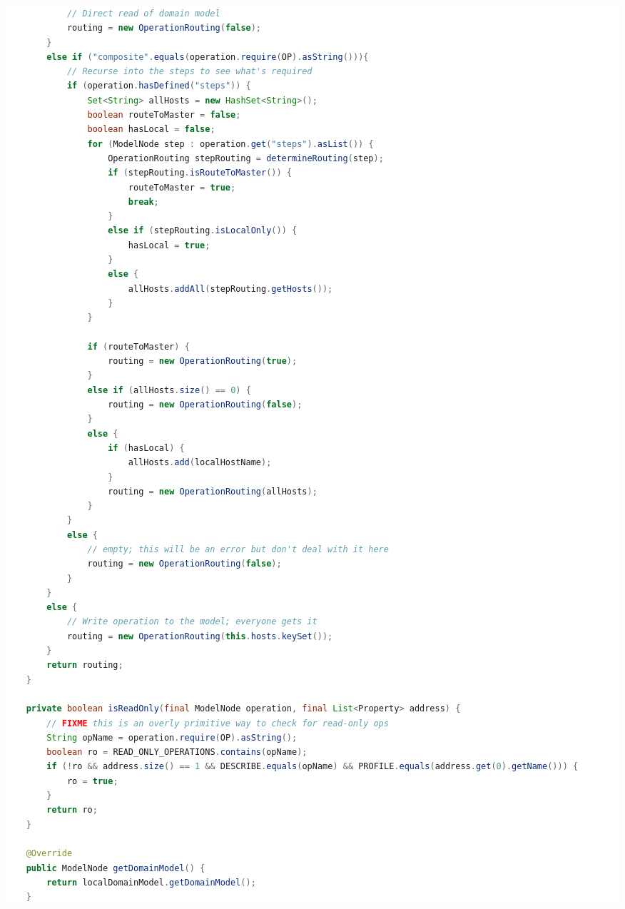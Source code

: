 ```java
            // Direct read of domain model
            routing = new OperationRouting(false);
        }
        else if ("composite".equals(operation.require(OP).asString())){
            // Recurse into the steps to see what's required
            if (operation.hasDefined("steps")) {
                Set<String> allHosts = new HashSet<String>();
                boolean routeToMaster = false;
                boolean hasLocal = false;
                for (ModelNode step : operation.get("steps").asList()) {
                    OperationRouting stepRouting = determineRouting(step);
                    if (stepRouting.isRouteToMaster()) {
                        routeToMaster = true;
                        break;
                    }
                    else if (stepRouting.isLocalOnly()) {
                        hasLocal = true;
                    }
                    else {
                        allHosts.addAll(stepRouting.getHosts());
                    }
                }

                if (routeToMaster) {
                    routing = new OperationRouting(true);
                }
                else if (allHosts.size() == 0) {
                    routing = new OperationRouting(false);
                }
                else {
                    if (hasLocal) {
                        allHosts.add(localHostName);
                    }
                    routing = new OperationRouting(allHosts);
                }
            }
            else {
                // empty; this will be an error but don't deal with it here
                routing = new OperationRouting(false);
            }
        }
        else {
            // Write operation to the model; everyone gets it
            routing = new OperationRouting(this.hosts.keySet());
        }
        return routing;
    }

    private boolean isReadOnly(final ModelNode operation, final List<Property> address) {
        // FIXME this is an overly primitive way to check for read-only ops
        String opName = operation.require(OP).asString();
        boolean ro = READ_ONLY_OPERATIONS.contains(opName);
        if (!ro && address.size() == 1 && DESCRIBE.equals(opName) && PROFILE.equals(address.get(0).getName())) {
            ro = true;
        }
        return ro;
    }

    @Override
    public ModelNode getDomainModel() {
        return localDomainModel.getDomainModel();
    }
```